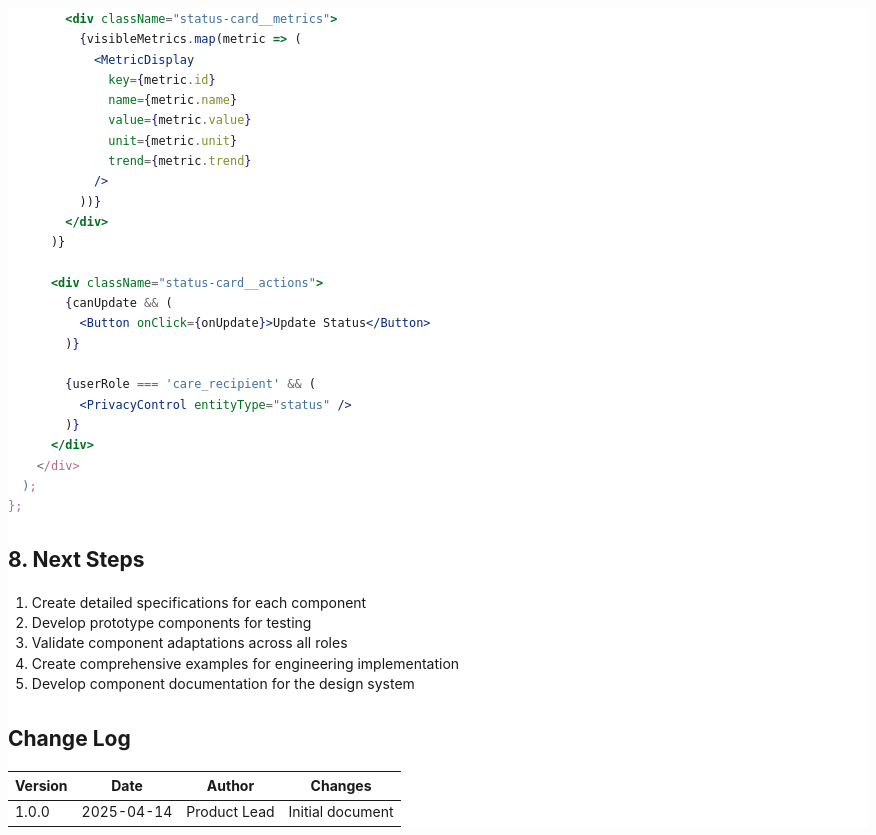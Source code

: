```jsx
        <div className="status-card__metrics">
          {visibleMetrics.map(metric => (
            <MetricDisplay
              key={metric.id}
              name={metric.name}
              value={metric.value}
              unit={metric.unit}
              trend={metric.trend}
            />
          ))}
        </div>
      )}
      
      <div className="status-card__actions">
        {canUpdate && (
          <Button onClick={onUpdate}>Update Status</Button>
        )}
        
        {userRole === 'care_recipient' && (
          <PrivacyControl entityType="status" />
        )}
      </div>
    </div>
  );
};
```

## 8. Next Steps

1. Create detailed specifications for each component
2. Develop prototype components for testing
3. Validate component adaptations across all roles
4. Create comprehensive examples for engineering implementation
5. Develop component documentation for the design system

## Change Log

| Version | Date | Author | Changes |
|---------|------|--------|---------|
| 1.0.0 | 2025-04-14 | Product Lead | Initial document |
